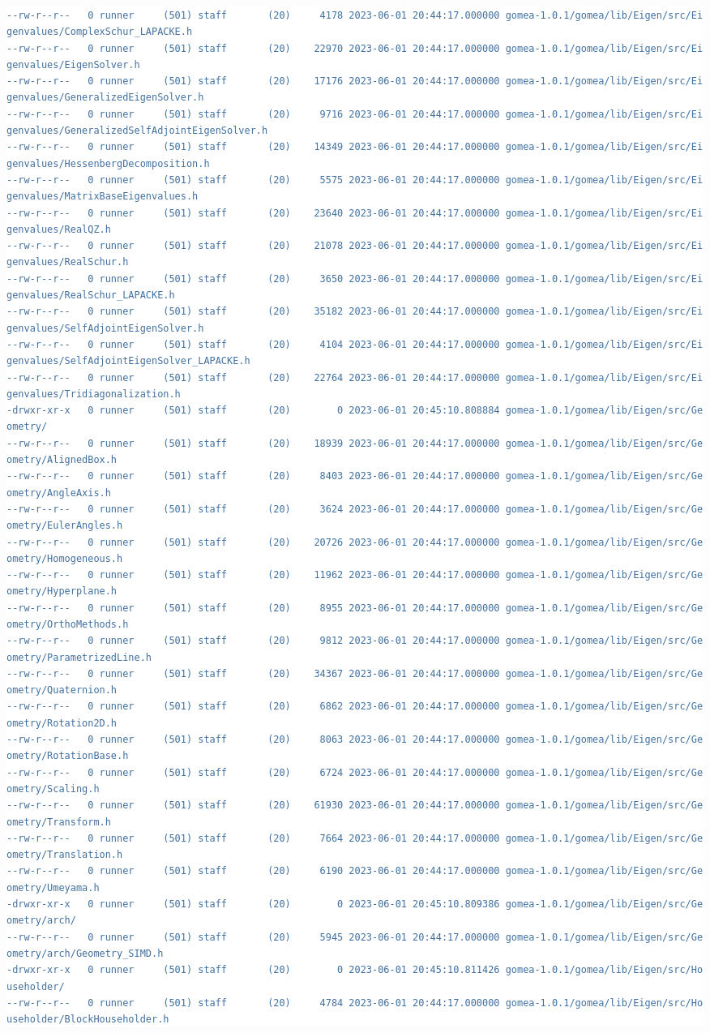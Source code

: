 ```diff
--rw-r--r--   0 runner     (501) staff       (20)     4178 2023-06-01 20:44:17.000000 gomea-1.0.1/gomea/lib/Eigen/src/Eigenvalues/ComplexSchur_LAPACKE.h
--rw-r--r--   0 runner     (501) staff       (20)    22970 2023-06-01 20:44:17.000000 gomea-1.0.1/gomea/lib/Eigen/src/Eigenvalues/EigenSolver.h
--rw-r--r--   0 runner     (501) staff       (20)    17176 2023-06-01 20:44:17.000000 gomea-1.0.1/gomea/lib/Eigen/src/Eigenvalues/GeneralizedEigenSolver.h
--rw-r--r--   0 runner     (501) staff       (20)     9716 2023-06-01 20:44:17.000000 gomea-1.0.1/gomea/lib/Eigen/src/Eigenvalues/GeneralizedSelfAdjointEigenSolver.h
--rw-r--r--   0 runner     (501) staff       (20)    14349 2023-06-01 20:44:17.000000 gomea-1.0.1/gomea/lib/Eigen/src/Eigenvalues/HessenbergDecomposition.h
--rw-r--r--   0 runner     (501) staff       (20)     5575 2023-06-01 20:44:17.000000 gomea-1.0.1/gomea/lib/Eigen/src/Eigenvalues/MatrixBaseEigenvalues.h
--rw-r--r--   0 runner     (501) staff       (20)    23640 2023-06-01 20:44:17.000000 gomea-1.0.1/gomea/lib/Eigen/src/Eigenvalues/RealQZ.h
--rw-r--r--   0 runner     (501) staff       (20)    21078 2023-06-01 20:44:17.000000 gomea-1.0.1/gomea/lib/Eigen/src/Eigenvalues/RealSchur.h
--rw-r--r--   0 runner     (501) staff       (20)     3650 2023-06-01 20:44:17.000000 gomea-1.0.1/gomea/lib/Eigen/src/Eigenvalues/RealSchur_LAPACKE.h
--rw-r--r--   0 runner     (501) staff       (20)    35182 2023-06-01 20:44:17.000000 gomea-1.0.1/gomea/lib/Eigen/src/Eigenvalues/SelfAdjointEigenSolver.h
--rw-r--r--   0 runner     (501) staff       (20)     4104 2023-06-01 20:44:17.000000 gomea-1.0.1/gomea/lib/Eigen/src/Eigenvalues/SelfAdjointEigenSolver_LAPACKE.h
--rw-r--r--   0 runner     (501) staff       (20)    22764 2023-06-01 20:44:17.000000 gomea-1.0.1/gomea/lib/Eigen/src/Eigenvalues/Tridiagonalization.h
-drwxr-xr-x   0 runner     (501) staff       (20)        0 2023-06-01 20:45:10.808884 gomea-1.0.1/gomea/lib/Eigen/src/Geometry/
--rw-r--r--   0 runner     (501) staff       (20)    18939 2023-06-01 20:44:17.000000 gomea-1.0.1/gomea/lib/Eigen/src/Geometry/AlignedBox.h
--rw-r--r--   0 runner     (501) staff       (20)     8403 2023-06-01 20:44:17.000000 gomea-1.0.1/gomea/lib/Eigen/src/Geometry/AngleAxis.h
--rw-r--r--   0 runner     (501) staff       (20)     3624 2023-06-01 20:44:17.000000 gomea-1.0.1/gomea/lib/Eigen/src/Geometry/EulerAngles.h
--rw-r--r--   0 runner     (501) staff       (20)    20726 2023-06-01 20:44:17.000000 gomea-1.0.1/gomea/lib/Eigen/src/Geometry/Homogeneous.h
--rw-r--r--   0 runner     (501) staff       (20)    11962 2023-06-01 20:44:17.000000 gomea-1.0.1/gomea/lib/Eigen/src/Geometry/Hyperplane.h
--rw-r--r--   0 runner     (501) staff       (20)     8955 2023-06-01 20:44:17.000000 gomea-1.0.1/gomea/lib/Eigen/src/Geometry/OrthoMethods.h
--rw-r--r--   0 runner     (501) staff       (20)     9812 2023-06-01 20:44:17.000000 gomea-1.0.1/gomea/lib/Eigen/src/Geometry/ParametrizedLine.h
--rw-r--r--   0 runner     (501) staff       (20)    34367 2023-06-01 20:44:17.000000 gomea-1.0.1/gomea/lib/Eigen/src/Geometry/Quaternion.h
--rw-r--r--   0 runner     (501) staff       (20)     6862 2023-06-01 20:44:17.000000 gomea-1.0.1/gomea/lib/Eigen/src/Geometry/Rotation2D.h
--rw-r--r--   0 runner     (501) staff       (20)     8063 2023-06-01 20:44:17.000000 gomea-1.0.1/gomea/lib/Eigen/src/Geometry/RotationBase.h
--rw-r--r--   0 runner     (501) staff       (20)     6724 2023-06-01 20:44:17.000000 gomea-1.0.1/gomea/lib/Eigen/src/Geometry/Scaling.h
--rw-r--r--   0 runner     (501) staff       (20)    61930 2023-06-01 20:44:17.000000 gomea-1.0.1/gomea/lib/Eigen/src/Geometry/Transform.h
--rw-r--r--   0 runner     (501) staff       (20)     7664 2023-06-01 20:44:17.000000 gomea-1.0.1/gomea/lib/Eigen/src/Geometry/Translation.h
--rw-r--r--   0 runner     (501) staff       (20)     6190 2023-06-01 20:44:17.000000 gomea-1.0.1/gomea/lib/Eigen/src/Geometry/Umeyama.h
-drwxr-xr-x   0 runner     (501) staff       (20)        0 2023-06-01 20:45:10.809386 gomea-1.0.1/gomea/lib/Eigen/src/Geometry/arch/
--rw-r--r--   0 runner     (501) staff       (20)     5945 2023-06-01 20:44:17.000000 gomea-1.0.1/gomea/lib/Eigen/src/Geometry/arch/Geometry_SIMD.h
-drwxr-xr-x   0 runner     (501) staff       (20)        0 2023-06-01 20:45:10.811426 gomea-1.0.1/gomea/lib/Eigen/src/Householder/
--rw-r--r--   0 runner     (501) staff       (20)     4784 2023-06-01 20:44:17.000000 gomea-1.0.1/gomea/lib/Eigen/src/Householder/BlockHouseholder.h
```